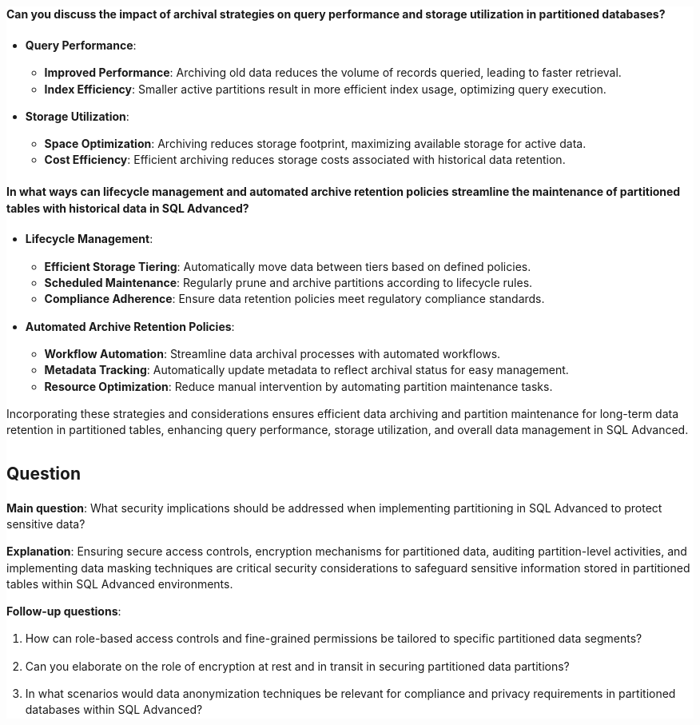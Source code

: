 #### Can you discuss the impact of archival strategies on query performance and storage utilization in partitioned databases?

- **Query Performance**:
    - **Improved Performance**: Archiving old data reduces the volume of records queried, leading to faster retrieval.
    - **Index Efficiency**: Smaller active partitions result in more efficient index usage, optimizing query execution.

- **Storage Utilization**:
    - **Space Optimization**: Archiving reduces storage footprint, maximizing available storage for active data.
    - **Cost Efficiency**: Efficient archiving reduces storage costs associated with historical data retention.

#### In what ways can lifecycle management and automated archive retention policies streamline the maintenance of partitioned tables with historical data in SQL Advanced?

- **Lifecycle Management**:
    - **Efficient Storage Tiering**: Automatically move data between tiers based on defined policies.
    - **Scheduled Maintenance**: Regularly prune and archive partitions according to lifecycle rules.
    - **Compliance Adherence**: Ensure data retention policies meet regulatory compliance standards.

- **Automated Archive Retention Policies**:
    - **Workflow Automation**: Streamline data archival processes with automated workflows.
    - **Metadata Tracking**: Automatically update metadata to reflect archival status for easy management.
    - **Resource Optimization**: Reduce manual intervention by automating partition maintenance tasks.

Incorporating these strategies and considerations ensures efficient data archiving and partition maintenance for long-term data retention in partitioned tables, enhancing query performance, storage utilization, and overall data management in SQL Advanced.

## Question
**Main question**: What security implications should be addressed when implementing partitioning in SQL Advanced to protect sensitive data?

**Explanation**: Ensuring secure access controls, encryption mechanisms for partitioned data, auditing partition-level activities, and implementing data masking techniques are critical security considerations to safeguard sensitive information stored in partitioned tables within SQL Advanced environments.

**Follow-up questions**:

1. How can role-based access controls and fine-grained permissions be tailored to specific partitioned data segments?

2. Can you elaborate on the role of encryption at rest and in transit in securing partitioned data partitions?

3. In what scenarios would data anonymization techniques be relevant for compliance and privacy requirements in partitioned databases within SQL Advanced?
